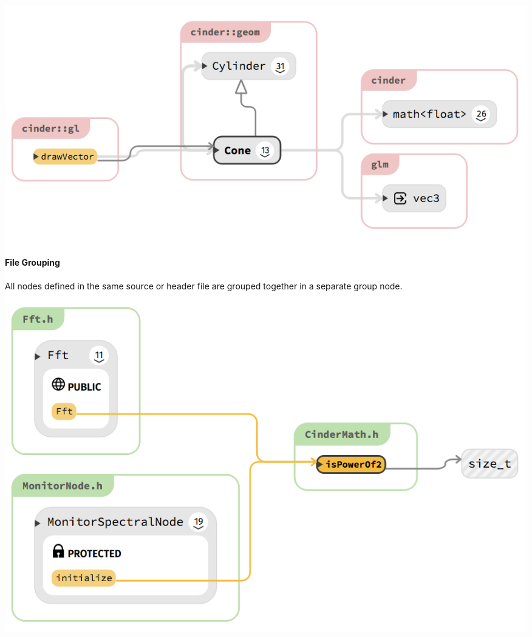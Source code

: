 !["Grouping Namespace"](docs/documentation/grouping_namespace.png "Grouping Namespace")

#### File Grouping

All nodes defined in the same source or header file are grouped together in a separate group node.

!["Grouping File"](docs/documentation/grouping_file.png "Grouping File")

